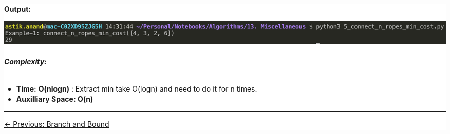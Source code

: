 **Output:**

![connect_n_ropes_min_cost_output](assets/connect_n_ropes_min_cost_output.png)

###### **Complexity:**

- **Time:** **O(nlogn)** : Extract min take O(logn) and need to do it for n times.
- **Auxilliary Space: O(n)**



------

<a href="12_branch_bound" class="prev-button">&larr; Previous: Branch and Bound</a> 

